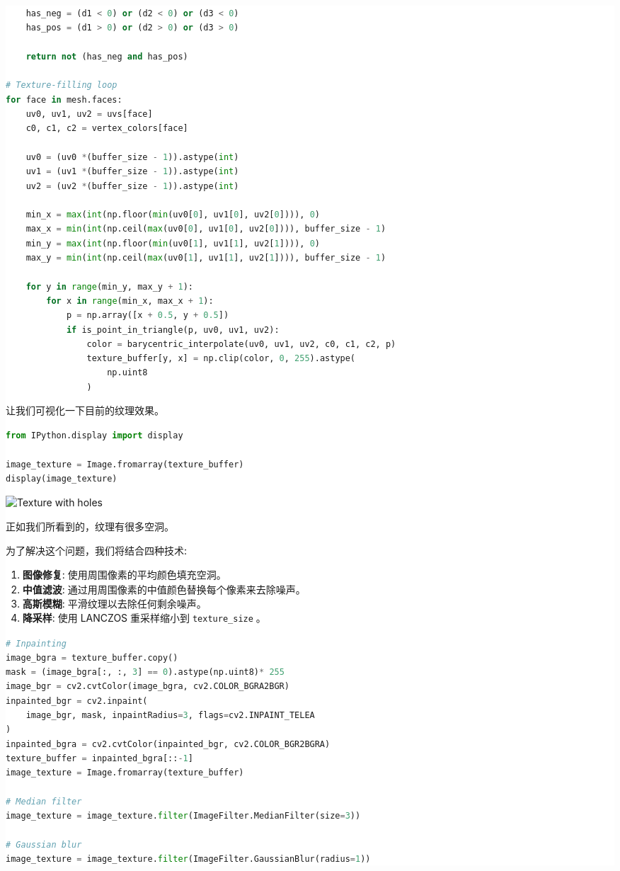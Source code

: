 ```python
    has_neg = (d1 < 0) or (d2 < 0) or (d3 < 0)
    has_pos = (d1 > 0) or (d2 > 0) or (d3 > 0)

    return not (has_neg and has_pos)

# Texture-filling loop
for face in mesh.faces:
    uv0, uv1, uv2 = uvs[face]
    c0, c1, c2 = vertex_colors[face]

    uv0 = (uv0 *(buffer_size - 1)).astype(int)
    uv1 = (uv1 *(buffer_size - 1)).astype(int)
    uv2 = (uv2 *(buffer_size - 1)).astype(int)

    min_x = max(int(np.floor(min(uv0[0], uv1[0], uv2[0]))), 0)
    max_x = min(int(np.ceil(max(uv0[0], uv1[0], uv2[0]))), buffer_size - 1)
    min_y = max(int(np.floor(min(uv0[1], uv1[1], uv2[1]))), 0)
    max_y = min(int(np.ceil(max(uv0[1], uv1[1], uv2[1]))), buffer_size - 1)

    for y in range(min_y, max_y + 1):
        for x in range(min_x, max_x + 1):
            p = np.array([x + 0.5, y + 0.5])
            if is_point_in_triangle(p, uv0, uv1, uv2):
                color = barycentric_interpolate(uv0, uv1, uv2, c0, c1, c2, p)
                texture_buffer[y, x] = np.clip(color, 0, 255).astype(
                    np.uint8
                )
```

让我们可视化一下目前的纹理效果。

```python
from IPython.display import display

image_texture = Image.fromarray(texture_buffer)
display(image_texture)
```

![Texture with holes](https://huggingface.co/datasets/huggingface/documentation-images/resolve/main/vertex-colored-to-textured-mesh/tex_output_1.png)

正如我们所看到的，纹理有很多空洞。

为了解决这个问题，我们将结合四种技术:

1. **图像修复**: 使用周围像素的平均颜色填充空洞。
2. **中值滤波**: 通过用周围像素的中值颜色替换每个像素来去除噪声。
3. **高斯模糊**: 平滑纹理以去除任何剩余噪声。
4. **降采样**: 使用 LANCZOS 重采样缩小到 `texture_size` 。

```python
# Inpainting
image_bgra = texture_buffer.copy()
mask = (image_bgra[:, :, 3] == 0).astype(np.uint8)* 255
image_bgr = cv2.cvtColor(image_bgra, cv2.COLOR_BGRA2BGR)
inpainted_bgr = cv2.inpaint(
    image_bgr, mask, inpaintRadius=3, flags=cv2.INPAINT_TELEA
)
inpainted_bgra = cv2.cvtColor(inpainted_bgr, cv2.COLOR_BGR2BGRA)
texture_buffer = inpainted_bgra[::-1]
image_texture = Image.fromarray(texture_buffer)

# Median filter
image_texture = image_texture.filter(ImageFilter.MedianFilter(size=3))

# Gaussian blur
image_texture = image_texture.filter(ImageFilter.GaussianBlur(radius=1))
```
